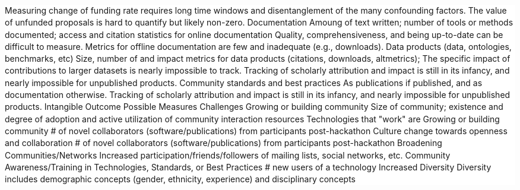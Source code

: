   <td>Measuring change of funding rate requires long time windows and
  disentanglement of the many confounding factors. The value of
  unfunded proposals is hard to quantify but likely non-zero.</td>
</tr>
<tr>
  <td>Documentation</td>
  <td>Amoung of text written; number of tools or methods
  documented; access and citation statistics for online documentation</td>
  <td>Quality, comprehensiveness, and being up-to-date can be difficult
  to measure. Metrics for offline documentation are few and inadequate
  (e.g., downloads).</td>
</tr>
<tr>
  <td>Data products (data, ontologies, benchmarks, etc)</td>
  <td>Size, number of and impact metrics for data products (citations,
  downloads, altmetrics);</td>
  <td>The specific impact of contributions to larger datasets is
  nearly impossible to track. Tracking of scholarly attribution and
  impact is still in its infancy, and nearly impossible for
  unpublished products.</td>
</tr>
<tr>
  <td>Community standards and best practices</td>
  <td>As publications if published, and as documentation otherwise.</td>
  <td>Tracking of scholarly attribution and impact is still in its
  infancy, and nearly impossible for unpublished products.</td>
</tr>
<tr>
  <th>Intangible Outcome</th>
  <th>Possible Measures</th>
  <th>Challenges</th></tr>
</tr>
<tr>
  <td>Growing or building community</td>
  <td>Size of community; existence and degree of adoption
  and active utilization of community interaction resources</td>
  <td>Technologies that "work" are  </td>
</tr>
<tr>
  <td>Growing or building community</td>
  <td># of novel collaborators (software/publications) from
  participants post-hackathon</td>
  <td></td>
</tr>
<tr>
  <td>Culture change towards openness and collaboration</td>
  <td># of novel collaborators (software/publications) from participants post-hackathon</td>
  <td></td>
</tr>
<tr>
 <td>Broadening Communities/Networks</td>
 <td>Increased participation/friends/followers of mailing lists, social networks, etc.</td>
  <td></td>
</tr>
<tr>
 <td>Community Awareness/Training in Technologies, Standards, or Best Practices</td>
 <td># new users of a technology</td>
  <td></td>
</tr>
<tr>
 <td>Increased Diversity</td>
 <td>Diversity includes demographic concepts (gender, ethnicity, experience) and disciplinary concepts</td>
  <td></td>